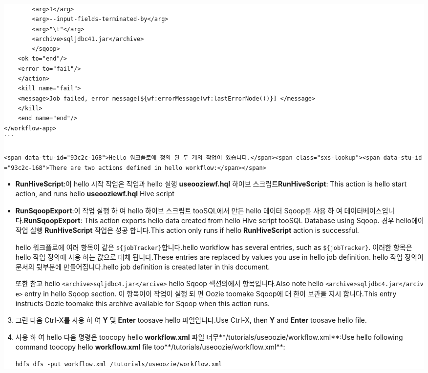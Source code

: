             <arg>1</arg>
            <arg>--input-fields-terminated-by</arg>
            <arg>"\t"</arg>
            <archive>sqljdbc41.jar</archive>
            </sqoop>
        <ok to="end"/>
        <error to="fail"/>
        </action>
        <kill name="fail">
        <message>Job failed, error message[${wf:errorMessage(wf:lastErrorNode())}] </message>
        </kill>
        <end name="end"/>
    </workflow-app>
    ```

    <span data-ttu-id="93c2c-168">Hello 워크플로에 정의 된 두 개의 작업이 있습니다.</span><span class="sxs-lookup"><span data-stu-id="93c2c-168">There are two actions defined in hello workflow:</span></span>

   * <span data-ttu-id="93c2c-169">**RunHiveScript**:이 hello 시작 작업은 작업과 hello 실행 **useooziewf.hql** 하이브 스크립트</span><span class="sxs-lookup"><span data-stu-id="93c2c-169">**RunHiveScript**: This action is hello start action, and runs hello **useooziewf.hql** Hive script</span></span>

   * <span data-ttu-id="93c2c-170">**RunSqoopExport**:이 작업 실행 하 여 hello 하이브 스크립트 tooSQL에서 만든 hello 데이터 Sqoop를 사용 하 여 데이터베이스입니다.</span><span class="sxs-lookup"><span data-stu-id="93c2c-170">**RunSqoopExport**: This action exports hello data created from hello Hive script tooSQL Database using Sqoop.</span></span> <span data-ttu-id="93c2c-171">경우 hello에이 작업 실행 **RunHiveScript** 작업은 성공 합니다.</span><span class="sxs-lookup"><span data-stu-id="93c2c-171">This action only runs if hello **RunHiveScript** action is successful.</span></span>

     <span data-ttu-id="93c2c-172">hello 워크플로에 여러 항목이 같은 `${jobTracker}`합니다.</span><span class="sxs-lookup"><span data-stu-id="93c2c-172">hello workflow has several entries, such as `${jobTracker}`.</span></span> <span data-ttu-id="93c2c-173">이러한 항목은 hello 작업 정의에 사용 하는 값으로 대체 됩니다.</span><span class="sxs-lookup"><span data-stu-id="93c2c-173">These entries are replaced by values you use in hello job definition.</span></span> <span data-ttu-id="93c2c-174">hello 작업 정의이 문서의 뒷부분에 만들어집니다.</span><span class="sxs-lookup"><span data-stu-id="93c2c-174">hello job definition is created later in this document.</span></span>

     <span data-ttu-id="93c2c-175">또한 참고 hello `<archive>sqljdbc4.jar</arcive>` hello Sqoop 섹션의에서 항목입니다.</span><span class="sxs-lookup"><span data-stu-id="93c2c-175">Also note hello `<archive>sqljdbc4.jar</arcive>` entry in hello Sqoop section.</span></span> <span data-ttu-id="93c2c-176">이 항목이이 작업이 실행 되 면 Oozie toomake Sqoop에 대 한이 보관을 지시 합니다.</span><span class="sxs-lookup"><span data-stu-id="93c2c-176">This entry instructs Oozie toomake this archive available for Sqoop when this action runs.</span></span>

3. <span data-ttu-id="93c2c-177">그런 다음 Ctrl-X를 사용 하 여 **Y** 및 **Enter** toosave hello 파일입니다.</span><span class="sxs-lookup"><span data-stu-id="93c2c-177">Use Ctrl-X, then **Y** and **Enter** toosave hello file.</span></span>

4. <span data-ttu-id="93c2c-178">사용 하 여 hello 다음 명령은 toocopy hello **workflow.xml** 파일 너무**/tutorials/useoozie/workflow.xml**:</span><span class="sxs-lookup"><span data-stu-id="93c2c-178">Use hello following command toocopy hello **workflow.xml** file too**/tutorials/useoozie/workflow.xml**:</span></span>

    ```
    hdfs dfs -put workflow.xml /tutorials/useoozie/workflow.xml
    ```


[hdinsight-cmdlets-download]: http://go.microsoft.com/fwlink/?LinkID=325563
[azure-data-factory-pig-hive]: ../data-factory/data-factory-data-transformation-activities.md
[hdinsight-oozie-coordinator-time]: hdinsight-use-oozie-coordinator-time.md
[hdinsight-versions]:  hdinsight-component-versioning.md
[hdinsight-storage]: hdinsight-use-blob-storage.md
[hdinsight-get-started]: hdinsight-get-started.md
[hdinsight-use-sqoop]: hdinsight-use-sqoop-mac-linux.md
[hdinsight-provision]: hdinsight-hadoop-provision-linux-clusters.md
[hdinsight-upload-data]: hdinsight-upload-data.md
[hdinsight-use-mapreduce]: hdinsight-use-mapreduce.md
[hdinsight-use-hive]: hdinsight-use-hive.md
[hdinsight-use-pig]: hdinsight-use-pig.md
[hdinsight-storage]: hdinsight-use-blob-storage.md
[hdinsight-get-started-emulator]: hdinsight-get-started-emulator.md
[hdinsight-develop-mapreduce]: hdinsight-develop-deploy-java-mapreduce-linux.md
[sqldatabase-create-configue]: sql-database-create-configure.md
[sqldatabase-get-started]: sql-database-get-started.md
[apache-hadoop]: http://hadoop.apache.org/
[apache-oozie-400]: http://oozie.apache.org/docs/4.0.0/
[apache-oozie-332]: http://oozie.apache.org/docs/3.3.2/
[powershell-download]: http://azure.microsoft.com/downloads/
[powershell-about-profiles]: http://go.microsoft.com/fwlink/?LinkID=113729
[powershell-install-configure]: /powershell/azureps-cmdlets-docs
[powershell-start]: http://technet.microsoft.com/library/hh847889.aspx
[powershell-script]: https://technet.microsoft.com/en-us/library/ee176961.aspx
[cindygross-hive-tables]: http://blogs.msdn.com/b/cindygross/archive/2013/02/06/hdinsight-hive-internal-and-external-tables-intro.aspx
[img-workflow-diagram]: ./media/hdinsight-use-oozie/HDI.UseOozie.Workflow.Diagram.png
[img-preparation-output]: ./media/hdinsight-use-oozie/HDI.UseOozie.Preparation.Output1.png
[img-runworkflow-output]: ./media/hdinsight-use-oozie/HDI.UseOozie.RunWF.Output.png
[technetwiki-hive-error]: http://social.technet.microsoft.com/wiki/contents/articles/23047.hdinsight-hive-error-unable-to-rename.aspx